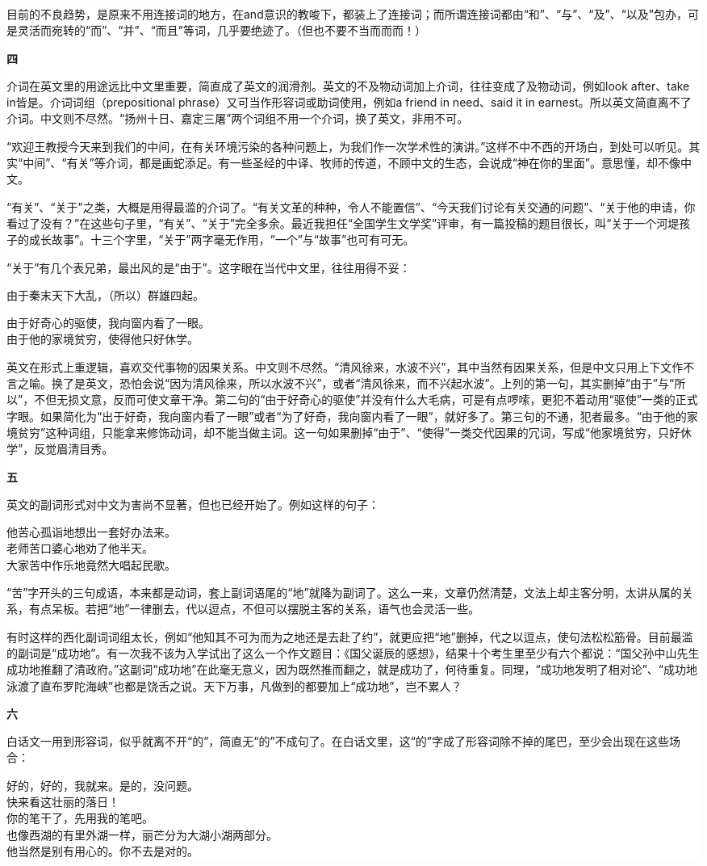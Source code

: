   
目前的不良趋势，是原来不用连接词的地方，在and意识的教唆下，都装上了连接词；而所谓连接词都由“和”、“与”、“及”、“以及”包办，可是灵活而宛转的“而”、“并”、“而且”等词，几乎要绝迹了。（但也不要不当而而而！）

  

**四**

  

介词在英文里的用途远比中文里重要，简直成了英文的润滑剂。英文的不及物动词加上介词，往往变成了及物动词，例如look after、take in皆是。介词词组（prepositional phrase）又可当作形容词或助词使用，例如a friend in need、said it in earnest。所以英文简直离不了介词。中文则不尽然。“扬州十日、嘉定三屠”两个词组不用一个介词，换了英文，非用不可。 

“欢迎王教授今天来到我们的中间，在有关环境污染的各种问题上，为我们作一次学术性的演讲。”这样不中不西的开场白，到处可以听见。其实“中间”、“有关”等介词，都是画蛇添足。有一些圣经的中译、牧师的传道，不顾中文的生态，会说成“神在你的里面”。意思懂，却不像中文。 

  
“有关”、“关于”之类，大概是用得最滥的介词了。“有关文革的种种，令人不能置信”、“今天我们讨论有关交通的问题”、“关于他的申请，你看过了没有？”在这些句子里，“有关”、“关于”完全多余。最近我担任“全国学生文学奖”评审，有一篇投稿的题目很长，叫“关于一个河堤孩子的成长故事”。十三个字里，“关于”两字毫无作用，“一个”与“故事”也可有可无。

“关于”有几个表兄弟，最出风的是“由于”。这字眼在当代中文里，往往用得不妥： 

由于秦末天下大乱，（所以）群雄四起。 

由于好奇心的驱使，我向窗内看了一眼。   
由于他的家境贫穷，使得他只好休学。   
  
英文在形式上重逻辑，喜欢交代事物的因果关系。中文则不尽然。“清风徐来，水波不兴”，其中当然有因果关系，但是中文只用上下文作不言之喻。换了是英文，恐怕会说“因为清风徐来，所以水波不兴”，或者“清风徐来，而不兴起水波”。上列的第一句，其实删掉“由于”与“所以”，不但无损文意，反而可使文章干净。第二句的“由于好奇心的驱使”并没有什么大毛病，可是有点啰嗦，更犯不着动用“驱使”一类的正式字眼。如果简化为“出于好奇，我向窗内看了一眼”或者“为了好奇，我向窗内看了一眼”，就好多了。第三句的不通，犯者最多。“由于他的家境贫穷”这种词组，只能拿来修饰动词，却不能当做主词。这一句如果删掉“由于”、“使得”一类交代因果的冗词，写成“他家境贫穷，只好休学”，反觉眉清目秀。 

**五**

  

英文的副词形式对中文为害尚不显著，但也已经开始了。例如这样的句子： 

他苦心孤诣地想出一套好办法来。   
老师苦口婆心地劝了他半天。   
大家苦中作乐地竟然大唱起民歌。   
  
“苦”字开头的三句成语，本来都是动词，套上副词语尾的“地”就降为副词了。这么一来，文章仍然清楚，文法上却主客分明，太讲从属的关系，有点呆板。若把“地”一律删去，代以逗点，不但可以摆脱主客的关系，语气也会灵活一些。 

有时这样的西化副词词组太长，例如“他知其不可为而为之地还是去赴了约”，就更应把“地”删掉，代之以逗点，使句法松松筋骨。目前最滥的副词是“成功地”。有一次我不该为入学试出了这么一个作文题目：《国父诞辰的感想》，结果十个考生里至少有六个都说：“国父孙中山先生成功地推翻了清政府。”这副词“成功地”在此毫无意义，因为既然推而翻之，就是成功了，何待重复。同理，“成功地发明了相对论”、“成功地泳渡了直布罗陀海峡”也都是饶舌之说。天下万事，凡做到的都要加上“成功地”，岂不累人？ 

  

**六**

  

白话文一用到形容词，似乎就离不开“的”，简直无“的”不成句了。在白话文里，这“的”字成了形容词除不掉的尾巴，至少会出现在这些场合： 

好的，好的，我就来。是的，没问题。   
快来看这壮丽的落日！   
你的笔干了，先用我的笔吧。   
也像西湖的有里外湖一样，丽芒分为大湖小湖两部分。   
他当然是别有用心的。你不去是对的。   
  